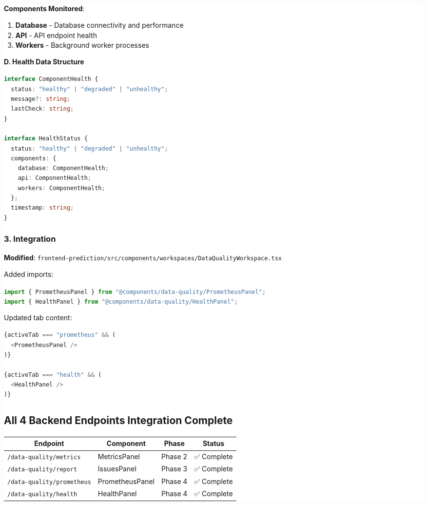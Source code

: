 **Components Monitored**:
1. **Database** - Database connectivity and performance
2. **API** - API endpoint health
3. **Workers** - Background worker processes

**D. Health Data Structure**

```typescript
interface ComponentHealth {
  status: "healthy" | "degraded" | "unhealthy";
  message?: string;
  lastCheck: string;
}

interface HealthStatus {
  status: "healthy" | "degraded" | "unhealthy";
  components: {
    database: ComponentHealth;
    api: ComponentHealth;
    workers: ComponentHealth;
  };
  timestamp: string;
}
```

### 3. Integration

**Modified**: `frontend-prediction/src/components/workspaces/DataQualityWorkspace.tsx`

Added imports:
```typescript
import { PrometheusPanel } from "@components/data-quality/PrometheusPanel";
import { HealthPanel } from "@components/data-quality/HealthPanel";
```

Updated tab content:
```typescript
{activeTab === "prometheus" && (
  <PrometheusPanel />
)}

{activeTab === "health" && (
  <HealthPanel />
)}
```

## All 4 Backend Endpoints Integration Complete

| Endpoint | Component | Phase | Status |
|----------|-----------|-------|--------|
| `/data-quality/metrics` | MetricsPanel | Phase 2 | ✅ Complete |
| `/data-quality/report` | IssuesPanel | Phase 3 | ✅ Complete |
| `/data-quality/prometheus` | PrometheusPanel | Phase 4 | ✅ Complete |
| `/data-quality/health` | HealthPanel | Phase 4 | ✅ Complete |
